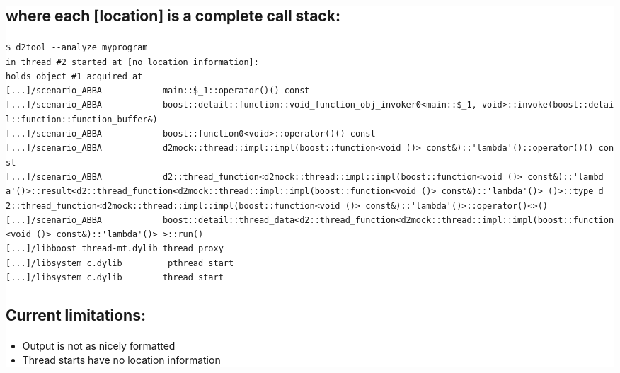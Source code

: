 
<!SLIDE commandline>
## where each [location] is a complete call stack:

    $ d2tool --analyze myprogram
    in thread #2 started at [no location information]:
    holds object #1 acquired at
    [...]/scenario_ABBA            main::$_1::operator()() const
    [...]/scenario_ABBA            boost::detail::function::void_function_obj_invoker0<main::$_1, void>::invoke(boost::detail::function::function_buffer&)
    [...]/scenario_ABBA            boost::function0<void>::operator()() const
    [...]/scenario_ABBA            d2mock::thread::impl::impl(boost::function<void ()> const&)::'lambda'()::operator()() const
    [...]/scenario_ABBA            d2::thread_function<d2mock::thread::impl::impl(boost::function<void ()> const&)::'lambda'()>::result<d2::thread_function<d2mock::thread::impl::impl(boost::function<void ()> const&)::'lambda'()> ()>::type d2::thread_function<d2mock::thread::impl::impl(boost::function<void ()> const&)::'lambda'()>::operator()<>()
    [...]/scenario_ABBA            boost::detail::thread_data<d2::thread_function<d2mock::thread::impl::impl(boost::function<void ()> const&)::'lambda'()> >::run()
    [...]/libboost_thread-mt.dylib thread_proxy
    [...]/libsystem_c.dylib        _pthread_start
    [...]/libsystem_c.dylib        thread_start


<!SLIDE smbullets>
## Current limitations:

* Output is not as nicely formatted
* Thread starts have no location information
